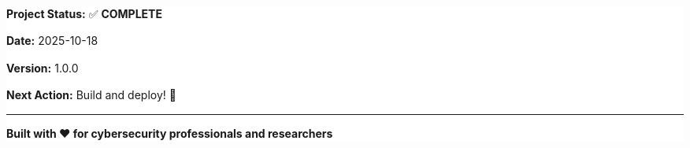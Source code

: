 
**Project Status:** ✅ **COMPLETE**

**Date:** 2025-10-18

**Version:** 1.0.0

**Next Action:** Build and deploy! 🚀

---

**Built with ❤️ for cybersecurity professionals and researchers**
